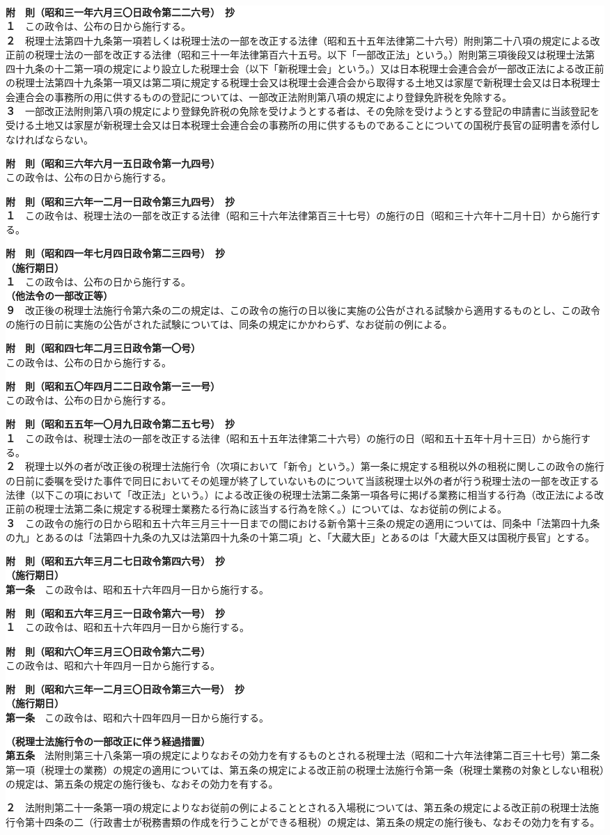 **附　則（昭和三一年六月三〇日政令第二二六号）　抄**  
**１**　この政令は、公布の日から施行する。  
**２**　税理士法第四十九条第一項若しくは税理士法の一部を改正する法律（昭和五十五年法律第二十六号）附則第二十八項の規定による改正前の税理士法の一部を改正する法律（昭和三十一年法律第百六十五号。以下「一部改正法」という。）附則第三項後段又は税理士法第四十九条の十二第一項の規定により設立した税理士会（以下「新税理士会」という。）又は日本税理士会連合会が一部改正法による改正前の税理士法第四十九条第一項又は第二項に規定する税理士会又は税理士会連合会から取得する土地又は家屋で新税理士会又は日本税理士会連合会の事務所の用に供するものの登記については、一部改正法附則第八項の規定により登録免許税を免除する。  
**３**　一部改正法附則第八項の規定により登録免許税の免除を受けようとする者は、その免除を受けようとする登記の申請書に当該登記を受ける土地又は家屋が新税理士会又は日本税理士会連合会の事務所の用に供するものであることについての国税庁長官の証明書を添付しなければならない。  
  
**附　則（昭和三六年六月一五日政令第一九四号）**  
この政令は、公布の日から施行する。  
  
**附　則（昭和三六年一二月一日政令第三九四号）　抄**  
**１**　この政令は、税理士法の一部を改正する法律（昭和三十六年法律第百三十七号）の施行の日（昭和三十六年十二月十日）から施行する。  
  
**附　則（昭和四一年七月四日政令第二三四号）　抄**  
**（施行期日）**  
**１**　この政令は、公布の日から施行する。  
**（他法令の一部改正等）**  
**９**　改正後の税理士法施行令第六条の二の規定は、この政令の施行の日以後に実施の公告がされる試験から適用するものとし、この政令の施行の日前に実施の公告がされた試験については、同条の規定にかかわらず、なお従前の例による。  
  
**附　則（昭和四七年二月三日政令第一〇号）**  
この政令は、公布の日から施行する。  
  
**附　則（昭和五〇年四月二二日政令第一三一号）**  
この政令は、公布の日から施行する。  
  
**附　則（昭和五五年一〇月九日政令第二五七号）　抄**  
**１**　この政令は、税理士法の一部を改正する法律（昭和五十五年法律第二十六号）の施行の日（昭和五十五年十月十三日）から施行する。  
**２**　税理士以外の者が改正後の税理士法施行令（次項において「新令」という。）第一条に規定する租税以外の租税に関しこの政令の施行の日前に委嘱を受けた事件で同日においてその処理が終了していないものについて当該税理士以外の者が行う税理士法の一部を改正する法律（以下この項において「改正法」という。）による改正後の税理士法第二条第一項各号に掲げる業務に相当する行為（改正法による改正前の税理士法第二条に規定する税理士業務たる行為に該当する行為を除く。）については、なお従前の例による。  
**３**　この政令の施行の日から昭和五十六年三月三十一日までの間における新令第十三条の規定の適用については、同条中「法第四十九条の九」とあるのは「法第四十九条の九又は法第四十九条の十第二項」と、「大蔵大臣」とあるのは「大蔵大臣又は国税庁長官」とする。  
  
**附　則（昭和五六年三月二七日政令第四六号）　抄**  
**（施行期日）**  
**第一条**　この政令は、昭和五十六年四月一日から施行する。  
  
**附　則（昭和五六年三月三一日政令第六一号）　抄**  
**１**　この政令は、昭和五十六年四月一日から施行する。  
  
**附　則（昭和六〇年三月三〇日政令第六二号）**  
この政令は、昭和六十年四月一日から施行する。  
  
**附　則（昭和六三年一二月三〇日政令第三六一号）　抄**  
**（施行期日）**  
**第一条**　この政令は、昭和六十四年四月一日から施行する。  
  
**（税理士法施行令の一部改正に伴う経過措置）**  
**第五条**　法附則第三十八条第一項の規定によりなおその効力を有するものとされる税理士法（昭和二十六年法律第二百三十七号）第二条第一項（税理士の業務）の規定の適用については、第五条の規定による改正前の税理士法施行令第一条（税理士業務の対象としない租税）の規定は、第五条の規定の施行後も、なおその効力を有する。  
  
**２**　法附則第二十一条第一項の規定によりなお従前の例によることとされる入場税については、第五条の規定による改正前の税理士法施行令第十四条の二（行政書士が税務書類の作成を行うことができる租税）の規定は、第五条の規定の施行後も、なおその効力を有する。  
  